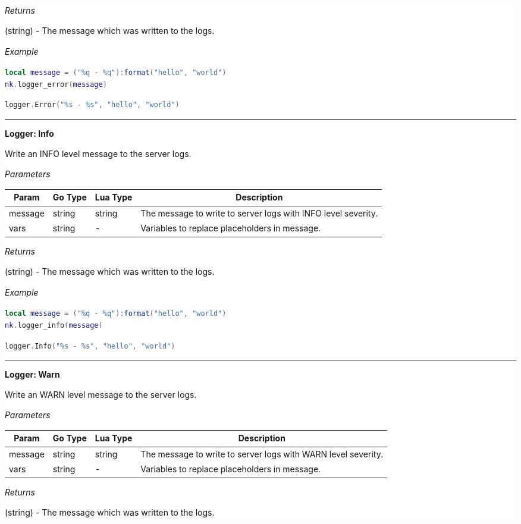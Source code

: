 _Returns_

(string) - The message which was written to the logs.

_Example_

```lua fct_label="Lua"
local message = ("%q - %q"):format("hello", "world")
nk.logger_error(message)
```

```go fct_label="Go"
logger.Error("%s - %s", "hello", "world")
```

---

__Logger: Info__

Write an INFO level message to the server logs.

_Parameters_

| Param | Go Type | Lua Type | Description |
| ----- | ------- | -------- | ----------- |
| message | string | string | The message to write to server logs with INFO level severity. |
| vars | string | - | Variables to replace placeholders in message. |

_Returns_

(string) - The message which was written to the logs.

_Example_

```lua fct_label="Lua"
local message = ("%q - %q"):format("hello", "world")
nk.logger_info(message)
```

```go fct_label="Go"
logger.Info("%s - %s", "hello", "world")
```

---

__Logger: Warn__

Write an WARN level message to the server logs.

_Parameters_

| Param | Go Type | Lua Type | Description |
| ----- | ------- | -------- | ----------- |
| message | string | string | The message to write to server logs with WARN level severity. |
| vars | string | - | Variables to replace placeholders in message. |

_Returns_

(string) - The message which was written to the logs.
